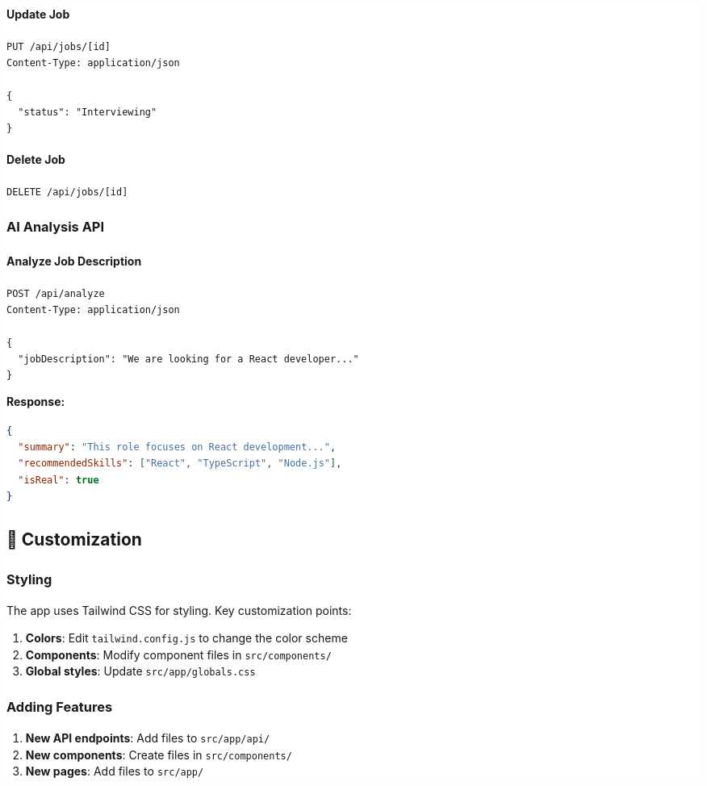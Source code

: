 #### Update Job

```plaintext
PUT /api/jobs/[id]
Content-Type: application/json

{
  "status": "Interviewing"
}
```

#### Delete Job

```plaintext
DELETE /api/jobs/[id]
```

### AI Analysis API

#### Analyze Job Description

```plaintext
POST /api/analyze
Content-Type: application/json

{
  "jobDescription": "We are looking for a React developer..."
}
```

**Response:**

```json
{
  "summary": "This role focuses on React development...",
  "recommendedSkills": ["React", "TypeScript", "Node.js"],
  "isReal": true
}
```

## 🎨 Customization

### Styling

The app uses Tailwind CSS for styling. Key customization points:

1. **Colors**: Edit `tailwind.config.js` to change the color scheme
2. **Components**: Modify component files in `src/components/`
3. **Global styles**: Update `src/app/globals.css`


### Adding Features

1. **New API endpoints**: Add files to `src/app/api/`
2. **New components**: Create files in `src/components/`
3. **New pages**: Add files to `src/app/`
